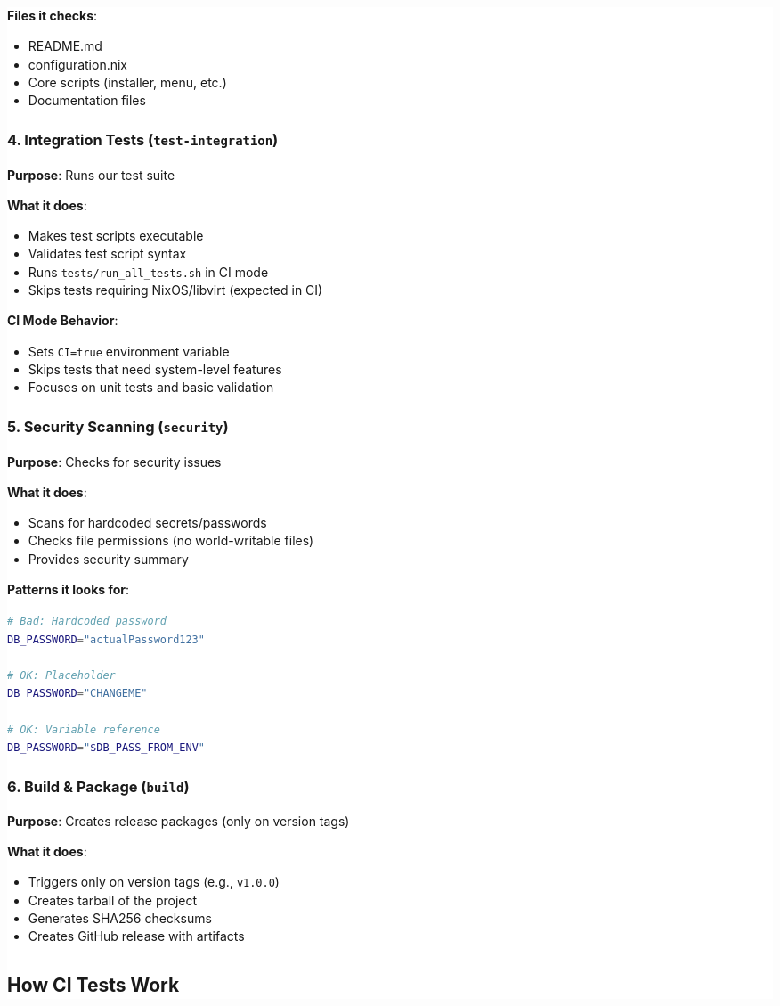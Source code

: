 **Files it checks**:
- README.md
- configuration.nix
- Core scripts (installer, menu, etc.)
- Documentation files

### 4. Integration Tests (`test-integration`)

**Purpose**: Runs our test suite

**What it does**:
- Makes test scripts executable
- Validates test script syntax
- Runs `tests/run_all_tests.sh` in CI mode
- Skips tests requiring NixOS/libvirt (expected in CI)

**CI Mode Behavior**:
- Sets `CI=true` environment variable
- Skips tests that need system-level features
- Focuses on unit tests and basic validation

### 5. Security Scanning (`security`)

**Purpose**: Checks for security issues

**What it does**:
- Scans for hardcoded secrets/passwords
- Checks file permissions (no world-writable files)
- Provides security summary

**Patterns it looks for**:
```bash
# Bad: Hardcoded password
DB_PASSWORD="actualPassword123"

# OK: Placeholder
DB_PASSWORD="CHANGEME"

# OK: Variable reference
DB_PASSWORD="$DB_PASS_FROM_ENV"
```

### 6. Build & Package (`build`)

**Purpose**: Creates release packages (only on version tags)

**What it does**:
- Triggers only on version tags (e.g., `v1.0.0`)
- Creates tarball of the project
- Generates SHA256 checksums
- Creates GitHub release with artifacts

## How CI Tests Work

